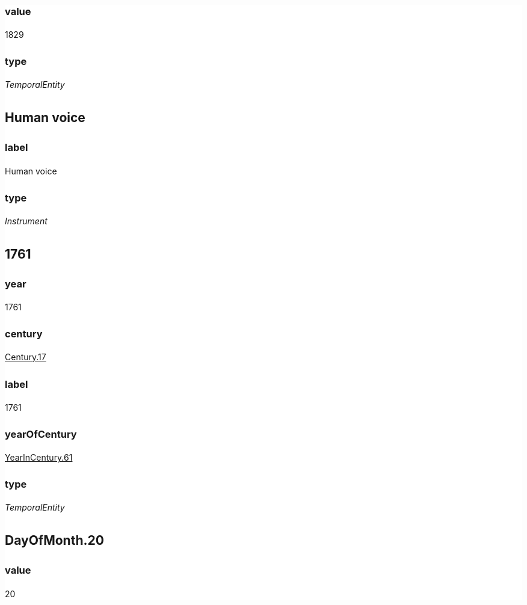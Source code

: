 ### value


1829

### type


*TemporalEntity*

## Human voice

### label


Human voice

### type


*Instrument*

## 1761

### year


1761

### century


[Century.17](#Century.17)

### label


1761

### yearOfCentury


[YearInCentury.61](#YearInCentury.61)

### type


*TemporalEntity*

## DayOfMonth.20

### value


20

